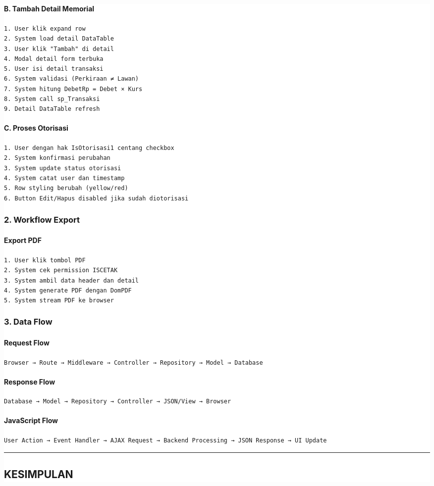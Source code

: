 #### B. Tambah Detail Memorial
```
1. User klik expand row
2. System load detail DataTable
3. User klik "Tambah" di detail
4. Modal detail form terbuka
5. User isi detail transaksi
6. System validasi (Perkiraan ≠ Lawan)
7. System hitung DebetRp = Debet × Kurs
8. System call sp_Transaksi
9. Detail DataTable refresh
```

#### C. Proses Otorisasi
```
1. User dengan hak IsOtorisasi1 centang checkbox
2. System konfirmasi perubahan
3. System update status otorisasi
4. System catat user dan timestamp
5. Row styling berubah (yellow/red)
6. Button Edit/Hapus disabled jika sudah diotorisasi
```

### 2. Workflow Export

#### Export PDF
```
1. User klik tombol PDF
2. System cek permission ISCETAK
3. System ambil data header dan detail
4. System generate PDF dengan DomPDF
5. System stream PDF ke browser
```

### 3. Data Flow

#### Request Flow
```
Browser → Route → Middleware → Controller → Repository → Model → Database
```

#### Response Flow
```
Database → Model → Repository → Controller → JSON/View → Browser
```

#### JavaScript Flow
```
User Action → Event Handler → AJAX Request → Backend Processing → JSON Response → UI Update
```

---

## KESIMPULAN
